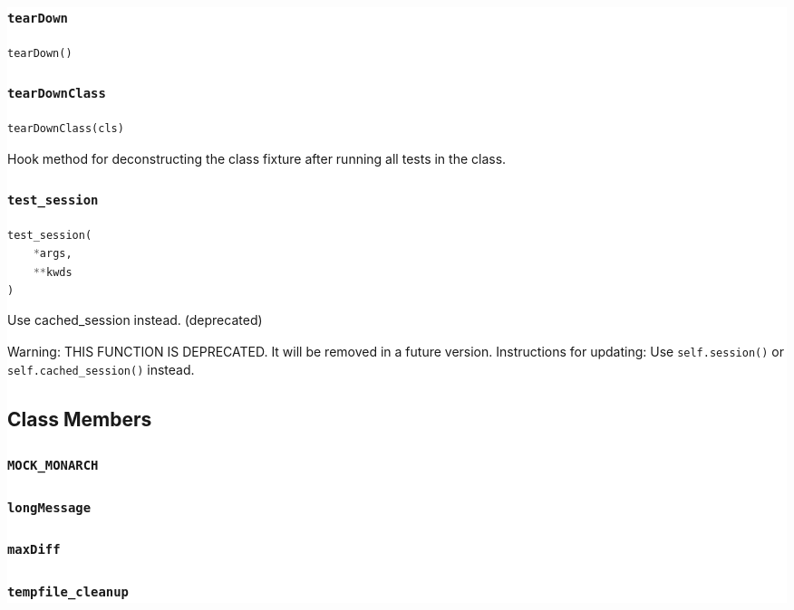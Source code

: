 <h3 id="tearDown"><code>tearDown</code></h3>

```python
tearDown()
```

<h3 id="tearDownClass"><code>tearDownClass</code></h3>

```python
tearDownClass(cls)
```

Hook method for deconstructing the class fixture after running all tests in the
class.

<h3 id="test_session"><code>test_session</code></h3>

```python
test_session(
    *args,
    **kwds
)
```

Use cached_session instead. (deprecated)

Warning: THIS FUNCTION IS DEPRECATED. It will be removed in a future version.
Instructions for updating: Use `self.session()` or `self.cached_session()`
instead.

## Class Members

<h3 id="MOCK_MONARCH"><code>MOCK_MONARCH</code></h3>

<h3 id="longMessage"><code>longMessage</code></h3>

<h3 id="maxDiff"><code>maxDiff</code></h3>

<h3 id="tempfile_cleanup"><code>tempfile_cleanup</code></h3>
